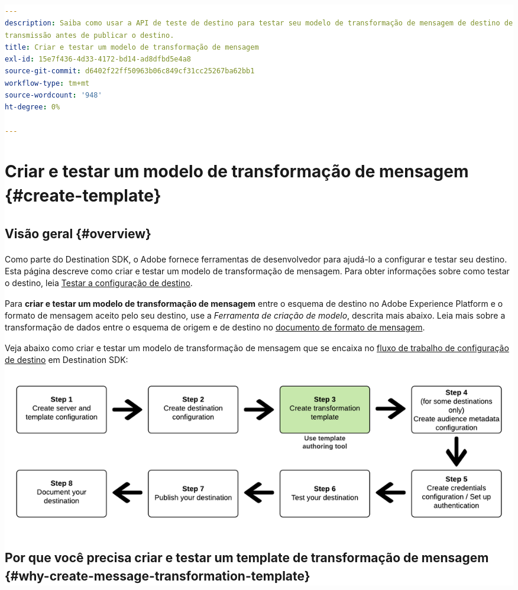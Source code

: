 ```yaml
---
description: Saiba como usar a API de teste de destino para testar seu modelo de transformação de mensagem de destino de transmissão antes de publicar o destino.
title: Criar e testar um modelo de transformação de mensagem
exl-id: 15e7f436-4d33-4172-bd14-ad8dfbd5e4a8
source-git-commit: d6402f22ff50963b06c849cf31cc25267ba62bb1
workflow-type: tm+mt
source-wordcount: '948'
ht-degree: 0%

---
```



# Criar e testar um modelo de transformação de mensagem {#create-template}

## Visão geral {#overview}

Como parte do Destination SDK, o Adobe fornece ferramentas de desenvolvedor para ajudá-lo a configurar e testar seu destino. Esta página descreve como criar e testar um modelo de transformação de mensagem. Para obter informações sobre como testar o destino, leia [Testar a configuração de destino](streaming-destination-testing-overview.md).

Para **criar e testar um modelo de transformação de mensagem** entre o esquema de destino no Adobe Experience Platform e o formato de mensagem aceito pelo seu destino, use a *Ferramenta de criação de modelo*, descrita mais abaixo.  Leia mais sobre a transformação de dados entre o esquema de origem e de destino no [documento de formato de mensagem](../../functionality/destination-server/message-format.md#using-templating).

Veja abaixo como criar e testar um modelo de transformação de mensagem que se encaixa no [fluxo de trabalho de configuração de destino](../../guides/configure-destination-instructions.md) em Destination SDK:

![Gráfico de onde a etapa de criação de modelo se encaixa no fluxo de trabalho de configuração de destino](../../assets/testing-api/create-template-step.png)

## Por que você precisa criar e testar um template de transformação de mensagem {#why-create-message-transformation-template}
